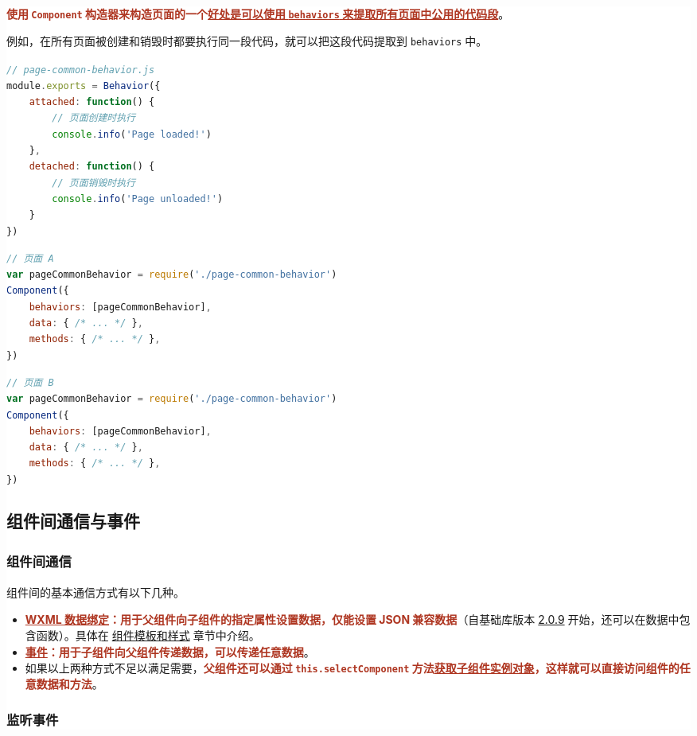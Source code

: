 <strong style="color:#ae3520;">使用 `Component` 构造器来构造页面的一个<u>好处是可以使用 `behaviors` 来提取所有页面中公用的代码段</u></strong>。

例如，在所有页面被创建和销毁时都要执行同一段代码，就可以把这段代码提取到 `behaviors` 中。

```js
// page-common-behavior.js
module.exports = Behavior({
    attached: function() {
        // 页面创建时执行
        console.info('Page loaded!')
    },
    detached: function() {
        // 页面销毁时执行
        console.info('Page unloaded!')
    }
})
```

```js
// 页面 A
var pageCommonBehavior = require('./page-common-behavior')
Component({
    behaviors: [pageCommonBehavior],
    data: { /* ... */ },
    methods: { /* ... */ },
})
```

```js
// 页面 B
var pageCommonBehavior = require('./page-common-behavior')
Component({
    behaviors: [pageCommonBehavior],
    data: { /* ... */ },
    methods: { /* ... */ },
})
```



## 组件间通信与事件

### 组件间通信

组件间的基本通信方式有以下几种。

- <strong style="color:#ae3520;"><u>WXML 数据绑定</u>：用于父组件向子组件的指定属性设置数据，仅能设置 JSON 兼容数据</strong>（自基础库版本 [2.0.9](https://developers.weixin.qq.com/miniprogram/dev/framework/compatibility.html) 开始，还可以在数据中包含函数）。具体在 [组件模板和样式](#组件模板和样式) 章节中介绍。
- <strong style="color:#ae3520;"><u>事件</u>：用于子组件向父组件传递数据，可以传递任意数据</strong>。
- 如果以上两种方式不足以满足需要，<strong style="color:#ae3520;">父组件还可以通过 `this.selectComponent` 方法<u>获取子组件实例对象</u>，这样就可以直接访问组件的任意数据和方法</strong>。

### 监听事件
